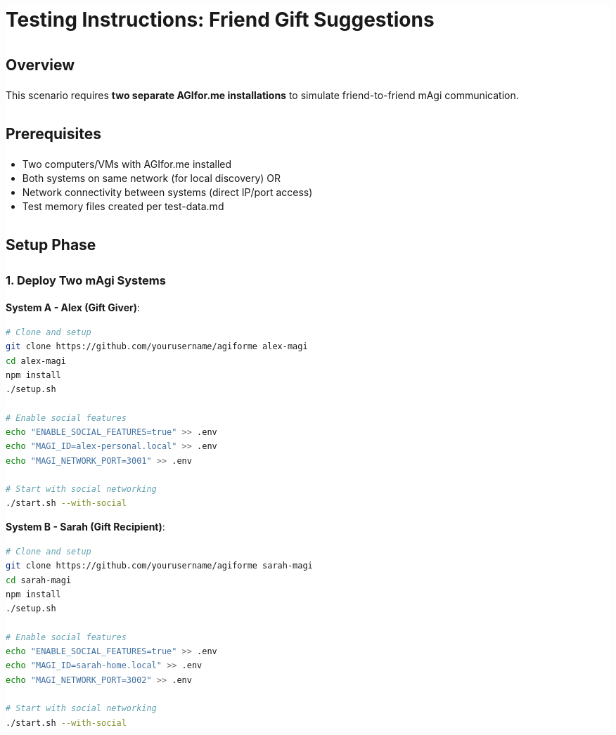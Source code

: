 # Testing Instructions: Friend Gift Suggestions

## Overview
This scenario requires **two separate AGIfor.me installations** to simulate friend-to-friend mAgi communication.

## Prerequisites
- Two computers/VMs with AGIfor.me installed
- Both systems on same network (for local discovery) OR
- Network connectivity between systems (direct IP/port access)
- Test memory files created per test-data.md

## Setup Phase

### 1. Deploy Two mAgi Systems

**System A - Alex (Gift Giver)**:
```bash
# Clone and setup
git clone https://github.com/yourusername/agiforme alex-magi
cd alex-magi
npm install
./setup.sh

# Enable social features
echo "ENABLE_SOCIAL_FEATURES=true" >> .env
echo "MAGI_ID=alex-personal.local" >> .env
echo "MAGI_NETWORK_PORT=3001" >> .env

# Start with social networking
./start.sh --with-social
```

**System B - Sarah (Gift Recipient)**:
```bash
# Clone and setup  
git clone https://github.com/yourusername/agiforme sarah-magi
cd sarah-magi
npm install
./setup.sh

# Enable social features
echo "ENABLE_SOCIAL_FEATURES=true" >> .env  
echo "MAGI_ID=sarah-home.local" >> .env
echo "MAGI_NETWORK_PORT=3002" >> .env

# Start with social networking
./start.sh --with-social
```
